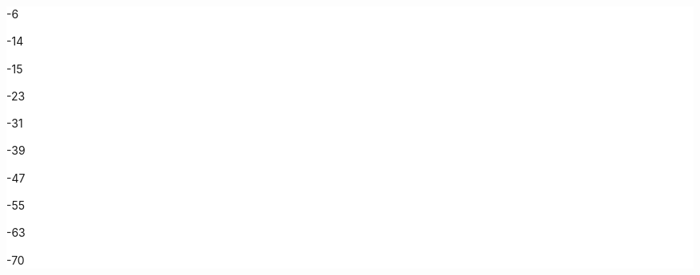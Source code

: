 <td style="text-align:left;">

\-6

</td>

<td style="text-align:left;">

\-14

</td>

<td style="text-align:left;">

\-15

</td>

<td style="text-align:left;">

\-23

</td>

<td style="text-align:left;">

\-31

</td>

<td style="text-align:left;">

\-39

</td>

<td style="text-align:left;">

\-47

</td>

<td style="text-align:left;">

\-55

</td>

<td style="text-align:left;">

\-63

</td>

<td style="text-align:left;">

\-70

</td>

</tr>

<tr>

<td style="text-align:left;">
